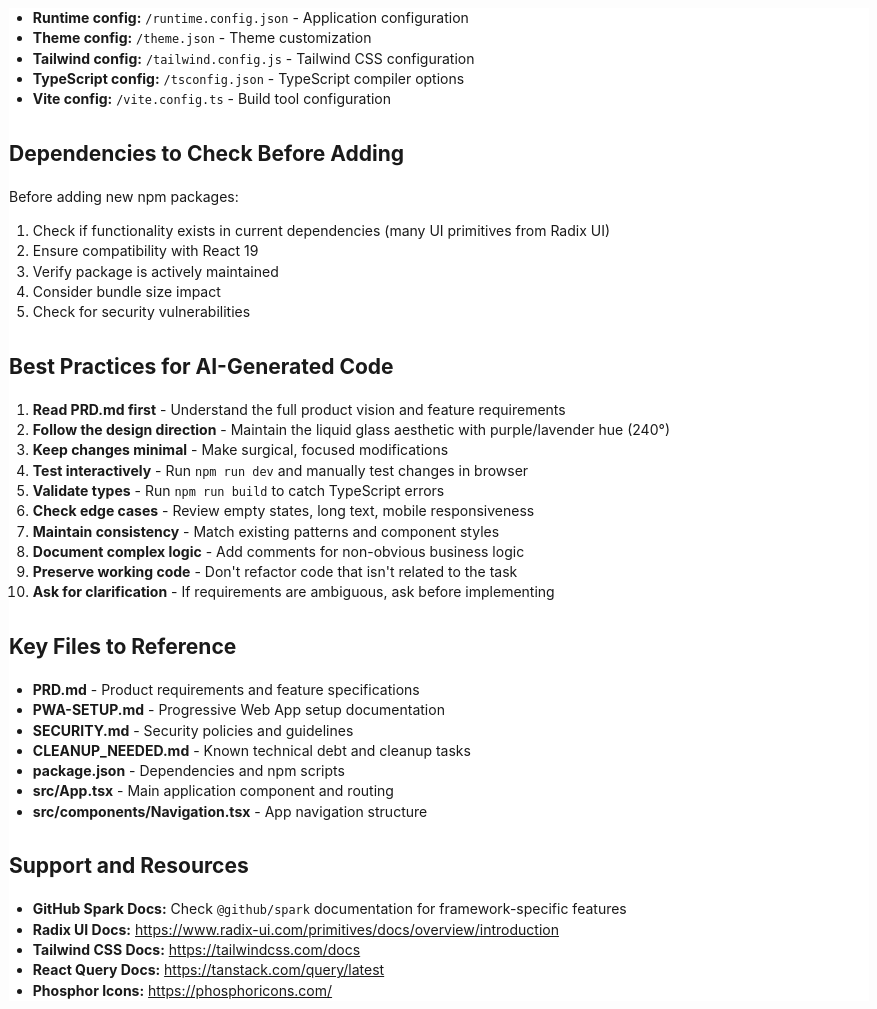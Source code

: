 - **Runtime config:** `/runtime.config.json` - Application configuration
- **Theme config:** `/theme.json` - Theme customization
- **Tailwind config:** `/tailwind.config.js` - Tailwind CSS configuration
- **TypeScript config:** `/tsconfig.json` - TypeScript compiler options
- **Vite config:** `/vite.config.ts` - Build tool configuration

## Dependencies to Check Before Adding

Before adding new npm packages:
1. Check if functionality exists in current dependencies (many UI primitives from Radix UI)
2. Ensure compatibility with React 19
3. Verify package is actively maintained
4. Consider bundle size impact
5. Check for security vulnerabilities

## Best Practices for AI-Generated Code

1. **Read PRD.md first** - Understand the full product vision and feature requirements
2. **Follow the design direction** - Maintain the liquid glass aesthetic with purple/lavender hue (240°)
3. **Keep changes minimal** - Make surgical, focused modifications
4. **Test interactively** - Run `npm run dev` and manually test changes in browser
5. **Validate types** - Run `npm run build` to catch TypeScript errors
6. **Check edge cases** - Review empty states, long text, mobile responsiveness
7. **Maintain consistency** - Match existing patterns and component styles
8. **Document complex logic** - Add comments for non-obvious business logic
9. **Preserve working code** - Don't refactor code that isn't related to the task
10. **Ask for clarification** - If requirements are ambiguous, ask before implementing

## Key Files to Reference

- **PRD.md** - Product requirements and feature specifications
- **PWA-SETUP.md** - Progressive Web App setup documentation
- **SECURITY.md** - Security policies and guidelines
- **CLEANUP_NEEDED.md** - Known technical debt and cleanup tasks
- **package.json** - Dependencies and npm scripts
- **src/App.tsx** - Main application component and routing
- **src/components/Navigation.tsx** - App navigation structure

## Support and Resources

- **GitHub Spark Docs:** Check `@github/spark` documentation for framework-specific features
- **Radix UI Docs:** https://www.radix-ui.com/primitives/docs/overview/introduction
- **Tailwind CSS Docs:** https://tailwindcss.com/docs
- **React Query Docs:** https://tanstack.com/query/latest
- **Phosphor Icons:** https://phosphoricons.com/
